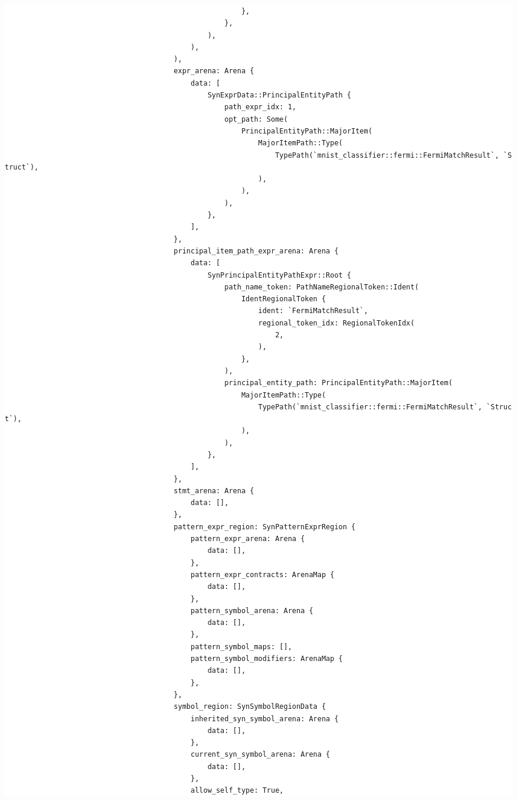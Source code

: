                                                             },
                                                        },
                                                    ),
                                                ),
                                            ),
                                            expr_arena: Arena {
                                                data: [
                                                    SynExprData::PrincipalEntityPath {
                                                        path_expr_idx: 1,
                                                        opt_path: Some(
                                                            PrincipalEntityPath::MajorItem(
                                                                MajorItemPath::Type(
                                                                    TypePath(`mnist_classifier::fermi::FermiMatchResult`, `Struct`),
                                                                ),
                                                            ),
                                                        ),
                                                    },
                                                ],
                                            },
                                            principal_item_path_expr_arena: Arena {
                                                data: [
                                                    SynPrincipalEntityPathExpr::Root {
                                                        path_name_token: PathNameRegionalToken::Ident(
                                                            IdentRegionalToken {
                                                                ident: `FermiMatchResult`,
                                                                regional_token_idx: RegionalTokenIdx(
                                                                    2,
                                                                ),
                                                            },
                                                        ),
                                                        principal_entity_path: PrincipalEntityPath::MajorItem(
                                                            MajorItemPath::Type(
                                                                TypePath(`mnist_classifier::fermi::FermiMatchResult`, `Struct`),
                                                            ),
                                                        ),
                                                    },
                                                ],
                                            },
                                            stmt_arena: Arena {
                                                data: [],
                                            },
                                            pattern_expr_region: SynPatternExprRegion {
                                                pattern_expr_arena: Arena {
                                                    data: [],
                                                },
                                                pattern_expr_contracts: ArenaMap {
                                                    data: [],
                                                },
                                                pattern_symbol_arena: Arena {
                                                    data: [],
                                                },
                                                pattern_symbol_maps: [],
                                                pattern_symbol_modifiers: ArenaMap {
                                                    data: [],
                                                },
                                            },
                                            symbol_region: SynSymbolRegionData {
                                                inherited_syn_symbol_arena: Arena {
                                                    data: [],
                                                },
                                                current_syn_symbol_arena: Arena {
                                                    data: [],
                                                },
                                                allow_self_type: True,